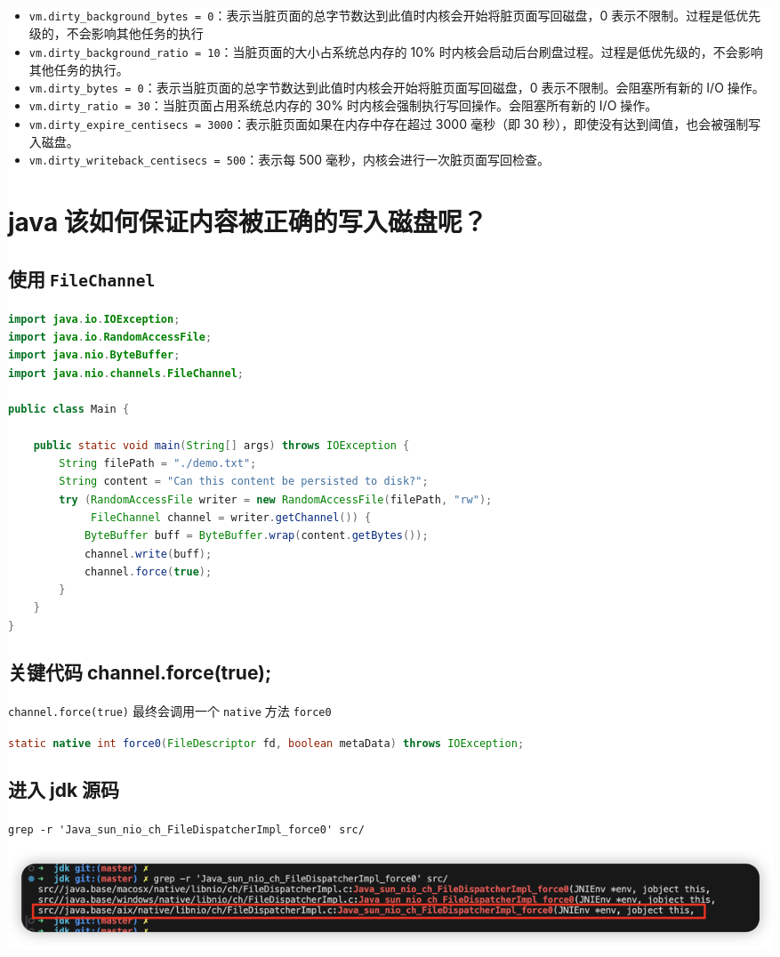 - `vm.dirty_background_bytes = 0`：表示当脏页面的总字节数达到此值时内核会开始将脏页面写回磁盘，0 表示不限制。过程是低优先级的，不会影响其他任务的执行
- `vm.dirty_background_ratio = 10`：当脏页面的大小占系统总内存的 10% 时内核会启动后台刷盘过程。过程是低优先级的，不会影响其他任务的执行。
- `vm.dirty_bytes = 0`：表示当脏页面的总字节数达到此值时内核会开始将脏页面写回磁盘，0 表示不限制。会阻塞所有新的 I/O 操作。
- `vm.dirty_ratio = 30`：当脏页面占用系统总内存的 30% 时内核会强制执行写回操作。会阻塞所有新的 I/O 操作。
- `vm.dirty_expire_centisecs = 3000`：表示脏页面如果在内存中存在超过 3000 毫秒（即 30 秒），即使没有达到阈值，也会被强制写入磁盘。
- `vm.dirty_writeback_centisecs = 500`：表示每 500 毫秒，内核会进行一次脏页面写回检查。



# java 该如何保证内容被正确的写入磁盘呢？

## 使用 `FileChannel`

```java
import java.io.IOException;
import java.io.RandomAccessFile;
import java.nio.ByteBuffer;
import java.nio.channels.FileChannel;

public class Main {

    public static void main(String[] args) throws IOException {
        String filePath = "./demo.txt";
        String content = "Can this content be persisted to disk?";
        try (RandomAccessFile writer = new RandomAccessFile(filePath, "rw"); 
             FileChannel channel = writer.getChannel()) {
            ByteBuffer buff = ByteBuffer.wrap(content.getBytes());
            channel.write(buff);
            channel.force(true);
        }
    }
}
```

## 关键代码 channel.force(true);

`channel.force(true)` 最终会调用一个 `native` 方法 `force0`

```java
static native int force0(FileDescriptor fd, boolean metaData) throws IOException;
```

## 进入 jdk 源码

```shell
grep -r 'Java_sun_nio_ch_FileDispatcherImpl_force0' src/
```

![image-20241204132333835](../../imgs/java/image-20241204132333835.png)
